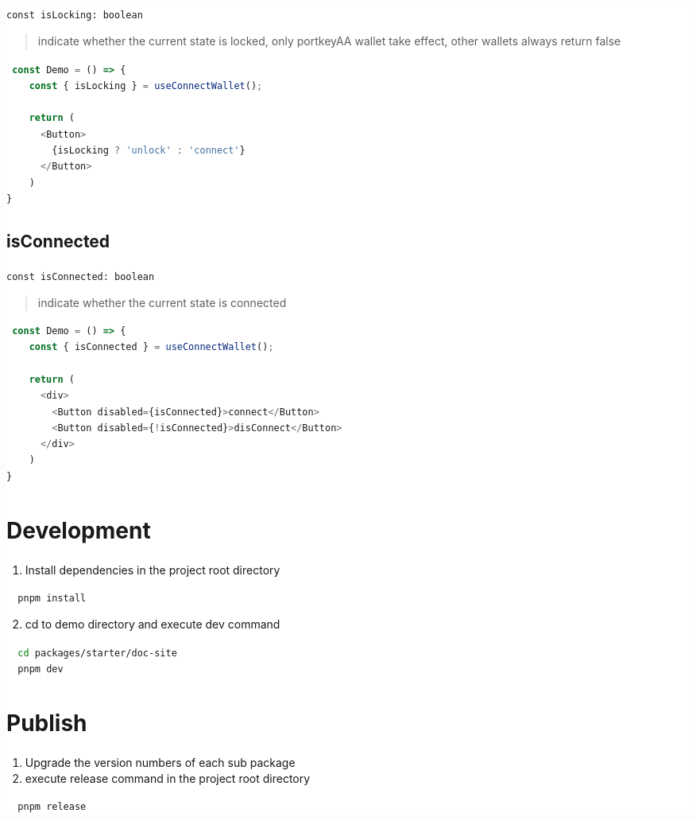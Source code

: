 ```
const isLocking: boolean
```

> indicate whether the current state is locked, only portkeyAA wallet take effect, other wallets always return false

```TypeScript
 const Demo = () => {
    const { isLocking } = useConnectWallet();

    return (
      <Button>
        {isLocking ? 'unlock' : 'connect'}
      </Button>
    )
}
```

## isConnected

```
const isConnected: boolean
```

> indicate whether the current state is connected

```TypeScript
 const Demo = () => {
    const { isConnected } = useConnectWallet();

    return (
      <div>
        <Button disabled={isConnected}>connect</Button>
        <Button disabled={!isConnected}>disConnect</Button>
      </div>
    )
}
```

# Development

1. Install dependencies in the project root directory

```bash
  pnpm install
```

2. cd to demo directory and execute dev command

```bash
  cd packages/starter/doc-site
  pnpm dev
```

# Publish

1. Upgrade the version numbers of each sub package
2. execute release command in the project root directory

```bash
  pnpm release
```

